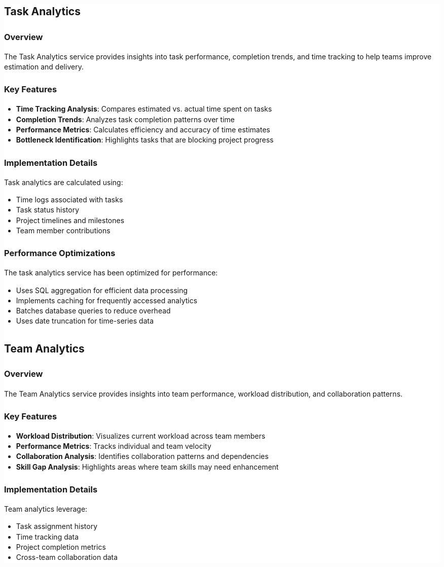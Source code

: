 ## Task Analytics

### Overview

The Task Analytics service provides insights into task performance, completion trends, and time tracking to help teams improve estimation and delivery.

### Key Features

- **Time Tracking Analysis**: Compares estimated vs. actual time spent on tasks
- **Completion Trends**: Analyzes task completion patterns over time
- **Performance Metrics**: Calculates efficiency and accuracy of time estimates
- **Bottleneck Identification**: Highlights tasks that are blocking project progress

### Implementation Details

Task analytics are calculated using:

- Time logs associated with tasks
- Task status history
- Project timelines and milestones
- Team member contributions

### Performance Optimizations

The task analytics service has been optimized for performance:

- Uses SQL aggregation for efficient data processing
- Implements caching for frequently accessed analytics
- Batches database queries to reduce overhead
- Uses date truncation for time-series data

## Team Analytics

### Overview

The Team Analytics service provides insights into team performance, workload distribution, and collaboration patterns.

### Key Features

- **Workload Distribution**: Visualizes current workload across team members
- **Performance Metrics**: Tracks individual and team velocity
- **Collaboration Analysis**: Identifies collaboration patterns and dependencies
- **Skill Gap Analysis**: Highlights areas where team skills may need enhancement

### Implementation Details

Team analytics leverage:

- Task assignment history
- Time tracking data
- Project completion metrics
- Cross-team collaboration data
